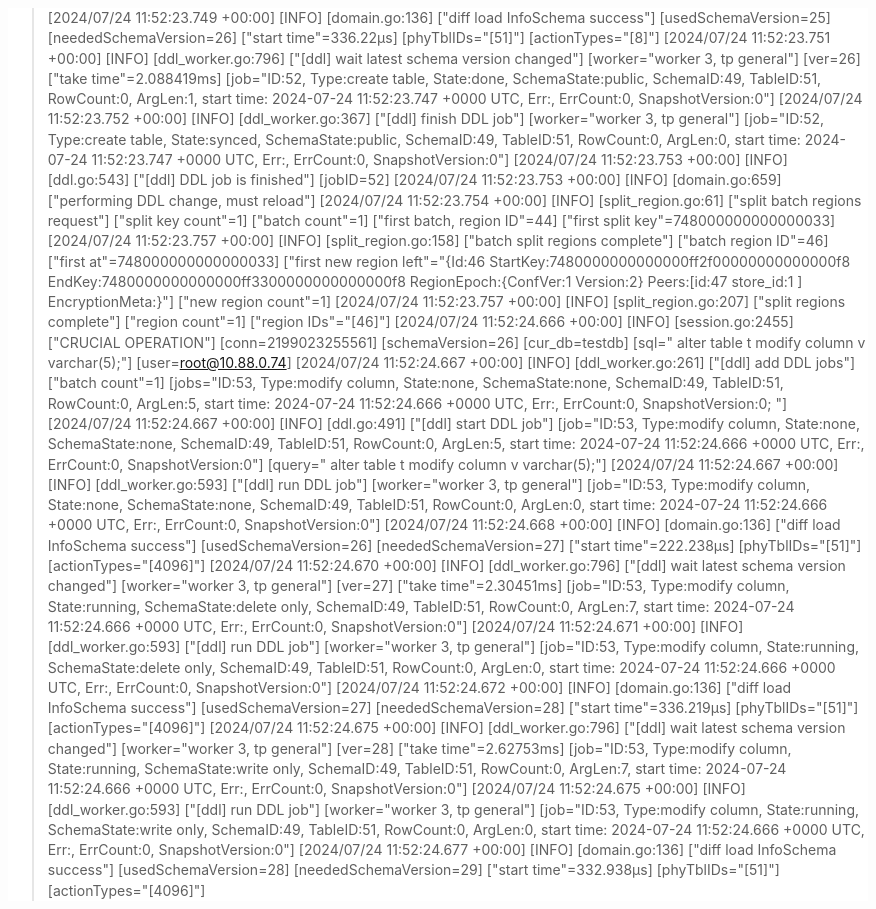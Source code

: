    > [2024/07/24 11:52:23.749 +00:00] [INFO] [domain.go:136] ["diff load InfoSchema success"] [usedSchemaVersion=25] [neededSchemaVersion=26] ["start time"=336.22µs] [phyTblIDs="[51]"] [actionTypes="[8]"]
   > [2024/07/24 11:52:23.751 +00:00] [INFO] [ddl_worker.go:796] ["[ddl] wait latest schema version changed"] [worker="worker 3, tp general"] [ver=26] ["take time"=2.088419ms] [job="ID:52, Type:create table, State:done, SchemaState:public, SchemaID:49, TableID:51, RowCount:0, ArgLen:1, start time: 2024-07-24 11:52:23.747 +0000 UTC, Err:<nil>, ErrCount:0, SnapshotVersion:0"]
   > [2024/07/24 11:52:23.752 +00:00] [INFO] [ddl_worker.go:367] ["[ddl] finish DDL job"] [worker="worker 3, tp general"] [job="ID:52, Type:create table, State:synced, SchemaState:public, SchemaID:49, TableID:51, RowCount:0, ArgLen:0, start time: 2024-07-24 11:52:23.747 +0000 UTC, Err:<nil>, ErrCount:0, SnapshotVersion:0"]
   > [2024/07/24 11:52:23.753 +00:00] [INFO] [ddl.go:543] ["[ddl] DDL job is finished"] [jobID=52]
   > [2024/07/24 11:52:23.753 +00:00] [INFO] [domain.go:659] ["performing DDL change, must reload"]
   > [2024/07/24 11:52:23.754 +00:00] [INFO] [split_region.go:61] ["split batch regions request"] ["split key count"=1] ["batch count"=1] ["first batch, region ID"=44] ["first split key"=748000000000000033]
   > [2024/07/24 11:52:23.757 +00:00] [INFO] [split_region.go:158] ["batch split regions complete"] ["batch region ID"=46] ["first at"=748000000000000033] ["first new region left"="{Id:46 StartKey:7480000000000000ff2f00000000000000f8 EndKey:7480000000000000ff3300000000000000f8 RegionEpoch:{ConfVer:1 Version:2} Peers:[id:47 store_id:1 ] EncryptionMeta:<nil>}"] ["new region count"=1]
   > [2024/07/24 11:52:23.757 +00:00] [INFO] [split_region.go:207] ["split regions complete"] ["region count"=1] ["region IDs"="[46]"]
   > [2024/07/24 11:52:24.666 +00:00] [INFO] [session.go:2455] ["CRUCIAL OPERATION"] [conn=2199023255561] [schemaVersion=26] [cur_db=testdb] [sql=" alter table t modify column v varchar(5);"] [user=root@10.88.0.74]
   > [2024/07/24 11:52:24.667 +00:00] [INFO] [ddl_worker.go:261] ["[ddl] add DDL jobs"] ["batch count"=1] [jobs="ID:53, Type:modify column, State:none, SchemaState:none, SchemaID:49, TableID:51, RowCount:0, ArgLen:5, start time: 2024-07-24 11:52:24.666 +0000 UTC, Err:<nil>, ErrCount:0, SnapshotVersion:0; "]
   > [2024/07/24 11:52:24.667 +00:00] [INFO] [ddl.go:491] ["[ddl] start DDL job"] [job="ID:53, Type:modify column, State:none, SchemaState:none, SchemaID:49, TableID:51, RowCount:0, ArgLen:5, start time: 2024-07-24 11:52:24.666 +0000 UTC, Err:<nil>, ErrCount:0, SnapshotVersion:0"] [query=" alter table t modify column v varchar(5);"]
   > [2024/07/24 11:52:24.667 +00:00] [INFO] [ddl_worker.go:593] ["[ddl] run DDL job"] [worker="worker 3, tp general"] [job="ID:53, Type:modify column, State:none, SchemaState:none, SchemaID:49, TableID:51, RowCount:0, ArgLen:0, start time: 2024-07-24 11:52:24.666 +0000 UTC, Err:<nil>, ErrCount:0, SnapshotVersion:0"]
   > [2024/07/24 11:52:24.668 +00:00] [INFO] [domain.go:136] ["diff load InfoSchema success"] [usedSchemaVersion=26] [neededSchemaVersion=27] ["start time"=222.238µs] [phyTblIDs="[51]"] [actionTypes="[4096]"]
   > [2024/07/24 11:52:24.670 +00:00] [INFO] [ddl_worker.go:796] ["[ddl] wait latest schema version changed"] [worker="worker 3, tp general"] [ver=27] ["take time"=2.30451ms] [job="ID:53, Type:modify column, State:running, SchemaState:delete only, SchemaID:49, TableID:51, RowCount:0, ArgLen:7, start time: 2024-07-24 11:52:24.666 +0000 UTC, Err:<nil>, ErrCount:0, SnapshotVersion:0"]
   > [2024/07/24 11:52:24.671 +00:00] [INFO] [ddl_worker.go:593] ["[ddl] run DDL job"] [worker="worker 3, tp general"] [job="ID:53, Type:modify column, State:running, SchemaState:delete only, SchemaID:49, TableID:51, RowCount:0, ArgLen:0, start time: 2024-07-24 11:52:24.666 +0000 UTC, Err:<nil>, ErrCount:0, SnapshotVersion:0"]
   > [2024/07/24 11:52:24.672 +00:00] [INFO] [domain.go:136] ["diff load InfoSchema success"] [usedSchemaVersion=27] [neededSchemaVersion=28] ["start time"=336.219µs] [phyTblIDs="[51]"] [actionTypes="[4096]"]
   > [2024/07/24 11:52:24.675 +00:00] [INFO] [ddl_worker.go:796] ["[ddl] wait latest schema version changed"] [worker="worker 3, tp general"] [ver=28] ["take time"=2.62753ms] [job="ID:53, Type:modify column, State:running, SchemaState:write only, SchemaID:49, TableID:51, RowCount:0, ArgLen:7, start time: 2024-07-24 11:52:24.666 +0000 UTC, Err:<nil>, ErrCount:0, SnapshotVersion:0"]
   > [2024/07/24 11:52:24.675 +00:00] [INFO] [ddl_worker.go:593] ["[ddl] run DDL job"] [worker="worker 3, tp general"] [job="ID:53, Type:modify column, State:running, SchemaState:write only, SchemaID:49, TableID:51, RowCount:0, ArgLen:0, start time: 2024-07-24 11:52:24.666 +0000 UTC, Err:<nil>, ErrCount:0, SnapshotVersion:0"]
   > [2024/07/24 11:52:24.677 +00:00] [INFO] [domain.go:136] ["diff load InfoSchema success"] [usedSchemaVersion=28] [neededSchemaVersion=29] ["start time"=332.938µs] [phyTblIDs="[51]"] [actionTypes="[4096]"]
